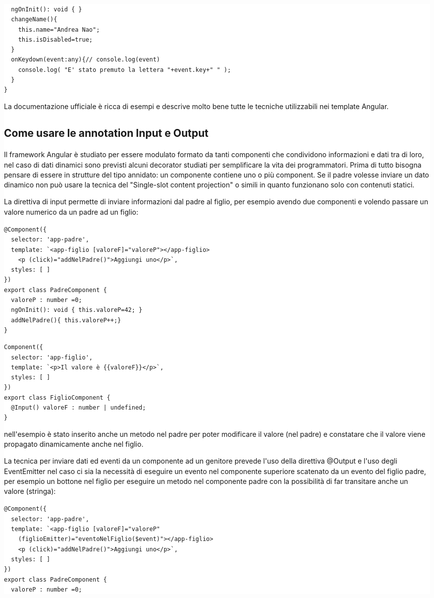 ```
  ngOnInit(): void { }
  changeName(){
    this.name="Andrea Nao";
    this.isDisabled=true;
  }
  onKeydown(event:any){// console.log(event)
    console.log( "E' stato premuto la lettera "+event.key+" " );
  }
}
```
La documentazione ufficiale è ricca di esempi e descrive molto bene tutte le tecniche utilizzabili nei template Angular.

## Come usare le annotation Input e Output

Il framework Angular è studiato per essere modulato formato da tanti componenti che condividono informazioni e dati tra di loro, nel caso di dati dinamici sono previsti alcuni decorator studiati per semplificare la vita dei programmatori. Prima di tutto bisogna pensare di essere in strutture del tipo annidato: un componente contiene uno o più component. Se il padre volesse inviare un dato dinamico non può usare la tecnica del "Single-slot content projection" o simili in quanto funzionano solo con contenuti statici.

La direttiva di input permette di inviare informazioni dal padre al figlio, per esempio avendo due componenti e volendo passare un valore numerico da un padre ad un figlio:
```
@Component({
  selector: 'app-padre',
  template: `<app-figlio [valoreF]="valoreP"></app-figlio>
    <p (click)="addNelPadre()">Aggiungi uno</p>`,
  styles: [ ]
})
export class PadreComponent {
  valoreP : number =0; 
  ngOnInit(): void { this.valoreP=42; }
  addNelPadre(){ this.valoreP++;}
} 
```

```
Component({
  selector: 'app-figlio',
  template: `<p>Il valore è {{valoreF}}</p>`,
  styles: [ ]
})
export class FiglioComponent {
  @Input() valoreF : number | undefined;
}
```
nell'esempio è stato inserito anche un metodo nel padre per poter modificare il valore (nel padre) e constatare che il valore viene propagato dinamicamente anche nel figlio.

La tecnica per inviare dati ed eventi da un componente ad un genitore prevede l'uso della direttiva @Output e l'uso degli EventEmitter nel caso ci sia la necessità di eseguire un evento nel componente superiore scatenato da un evento del figlio padre, per esempio un bottone nel figlio per eseguire un metodo nel componente padre con la possibilità di far transitare anche un valore (stringa):
```
@Component({
  selector: 'app-padre',
  template: `<app-figlio [valoreF]="valoreP" 
    (figlioEmitter)="eventoNelFiglio($event)"></app-figlio>
    <p (click)="addNelPadre()">Aggiungi uno</p>`,
  styles: [ ]
})
export class PadreComponent {
  valoreP : number =0; 
```